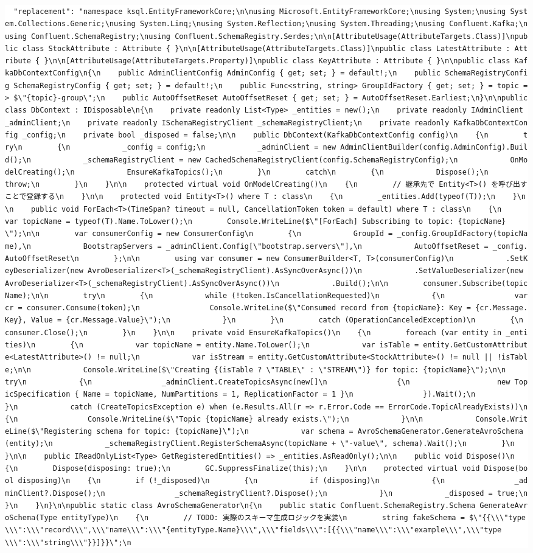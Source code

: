       "replacement": "namespace ksql.EntityFrameworkCore;\n\nusing Microsoft.EntityFrameworkCore;\nusing System;\nusing System.Collections.Generic;\nusing System.Linq;\nusing System.Reflection;\nusing System.Threading;\nusing Confluent.Kafka;\nusing Confluent.SchemaRegistry;\nusing Confluent.SchemaRegistry.Serdes;\n\n[AttributeUsage(AttributeTargets.Class)]\npublic class StockAttribute : Attribute { }\n\n[AttributeUsage(AttributeTargets.Class)]\npublic class LatestAttribute : Attribute { }\n\n[AttributeUsage(AttributeTargets.Property)]\npublic class KeyAttribute : Attribute { }\n\npublic class KafkaDbContextConfig\n{\n    public AdminClientConfig AdminConfig { get; set; } = default!;\n    public SchemaRegistryConfig SchemaRegistryConfig { get; set; } = default!;\n    public Func<string, string> GroupIdFactory { get; set; } = topic => $\"{topic}-group\";\n    public AutoOffsetReset AutoOffsetReset { get; set; } = AutoOffsetReset.Earliest;\n}\n\npublic class DbContext : IDisposable\n{\n    private readonly List<Type> _entities = new();\n    private readonly IAdminClient _adminClient;\n    private readonly ISchemaRegistryClient _schemaRegistryClient;\n    private readonly KafkaDbContextConfig _config;\n    private bool _disposed = false;\n\n    public DbContext(KafkaDbContextConfig config)\n    {\n        try\n        {\n            _config = config;\n            _adminClient = new AdminClientBuilder(config.AdminConfig).Build();\n            _schemaRegistryClient = new CachedSchemaRegistryClient(config.SchemaRegistryConfig);\n            OnModelCreating();\n            EnsureKafkaTopics();\n        }\n        catch\n        {\n            Dispose();\n            throw;\n        }\n    }\n\n    protected virtual void OnModelCreating()\n    {\n        // 継承先で Entity<T>() を呼び出すことで登録する\n    }\n\n    protected void Entity<T>() where T : class\n    {\n        _entities.Add(typeof(T));\n    }\n\n    public void ForEach<T>(TimeSpan? timeout = null, CancellationToken token = default) where T : class\n    {\n        var topicName = typeof(T).Name.ToLower();\n        Console.WriteLine($\"[ForEach] Subscribing to topic: {topicName}\");\n\n        var consumerConfig = new ConsumerConfig\n        {\n            GroupId = _config.GroupIdFactory(topicName),\n            BootstrapServers = _adminClient.Config[\"bootstrap.servers\"],\n            AutoOffsetReset = _config.AutoOffsetReset\n        };\n\n        using var consumer = new ConsumerBuilder<T, T>(consumerConfig)\n            .SetKeyDeserializer(new AvroDeserializer<T>(_schemaRegistryClient).AsSyncOverAsync())\n            .SetValueDeserializer(new AvroDeserializer<T>(_schemaRegistryClient).AsSyncOverAsync())\n            .Build();\n\n        consumer.Subscribe(topicName);\n\n        try\n        {\n            while (!token.IsCancellationRequested)\n            {\n                var cr = consumer.Consume(token);\n                Console.WriteLine($\"Consumed record from {topicName}: Key = {cr.Message.Key}, Value = {cr.Message.Value}\");\n            }\n        }\n        catch (OperationCanceledException)\n        {\n            consumer.Close();\n        }\n    }\n\n    private void EnsureKafkaTopics()\n    {\n        foreach (var entity in _entities)\n        {\n            var topicName = entity.Name.ToLower();\n            var isTable = entity.GetCustomAttribute<LatestAttribute>() != null;\n            var isStream = entity.GetCustomAttribute<StockAttribute>() != null || !isTable;\n\n            Console.WriteLine($\"Creating {(isTable ? \"TABLE\" : \"STREAM\")} for topic: {topicName}\");\n\n            try\n            {\n                _adminClient.CreateTopicsAsync(new[]\n                {\n                    new TopicSpecification { Name = topicName, NumPartitions = 1, ReplicationFactor = 1 }\n                }).Wait();\n            }\n            catch (CreateTopicsException e) when (e.Results.All(r => r.Error.Code == ErrorCode.TopicAlreadyExists))\n            {\n                Console.WriteLine($\"Topic {topicName} already exists.\");\n            }\n\n            Console.WriteLine($\"Registering schema for topic: {topicName}\");\n            var schema = AvroSchemaGenerator.GenerateAvroSchema(entity);\n            _schemaRegistryClient.RegisterSchemaAsync(topicName + \"-value\", schema).Wait();\n        }\n    }\n\n    public IReadOnlyList<Type> GetRegisteredEntities() => _entities.AsReadOnly();\n\n    public void Dispose()\n    {\n        Dispose(disposing: true);\n        GC.SuppressFinalize(this);\n    }\n\n    protected virtual void Dispose(bool disposing)\n    {\n        if (!_disposed)\n        {\n            if (disposing)\n            {\n                _adminClient?.Dispose();\n                _schemaRegistryClient?.Dispose();\n            }\n            _disposed = true;\n        }\n    }\n}\n\npublic static class AvroSchemaGenerator\n{\n    public static Confluent.SchemaRegistry.Schema GenerateAvroSchema(Type entityType)\n    {\n        // TODO: 実際のスキーマ生成ロジックを実装\n        string fakeSchema = $\"{{\\\"type\\\":\\\"record\\\",\\\"name\\\":\\\"{entityType.Name}\\\",\\\"fields\\\":[{{\\\"name\\\":\\\"example\\\",\\\"type\\\":\\\"string\\\"}}]}}\";\n 